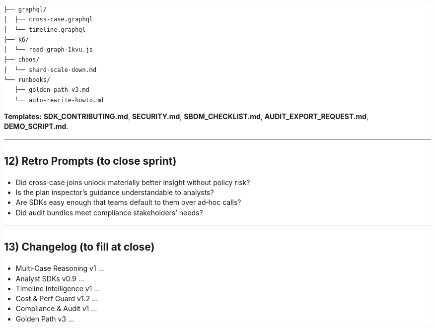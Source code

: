 ```
├── graphql/
│  ├── cross-case.graphql
│  └── timeline.graphql
├── k6/
│  └── read-graph-1kvu.js
├── chaos/
│  └── shard-scale-down.md
└── runbooks/
   ├── golden-path-v3.md
   └── auto-rewrite-howto.md
```

**Templates:** **SDK_CONTRIBUTING.md**, **SECURITY.md**, **SBOM_CHECKLIST.md**, **AUDIT_EXPORT_REQUEST.md**, **DEMO_SCRIPT.md**.

---
## 12) Retro Prompts (to close sprint)
- Did cross‑case joins unlock materially better insight without policy risk?  
- Is the plan inspector’s guidance understandable to analysts?  
- Are SDKs easy enough that teams default to them over ad‑hoc calls?  
- Did audit bundles meet compliance stakeholders’ needs?

---
## 13) Changelog (to fill at close)
- Multi‑Case Reasoning v1 …  
- Analyst SDKs v0.9 …  
- Timeline Intelligence v1 …  
- Cost & Perf Guard v1.2 …  
- Compliance & Audit v1 …  
- Golden Path v3 …

